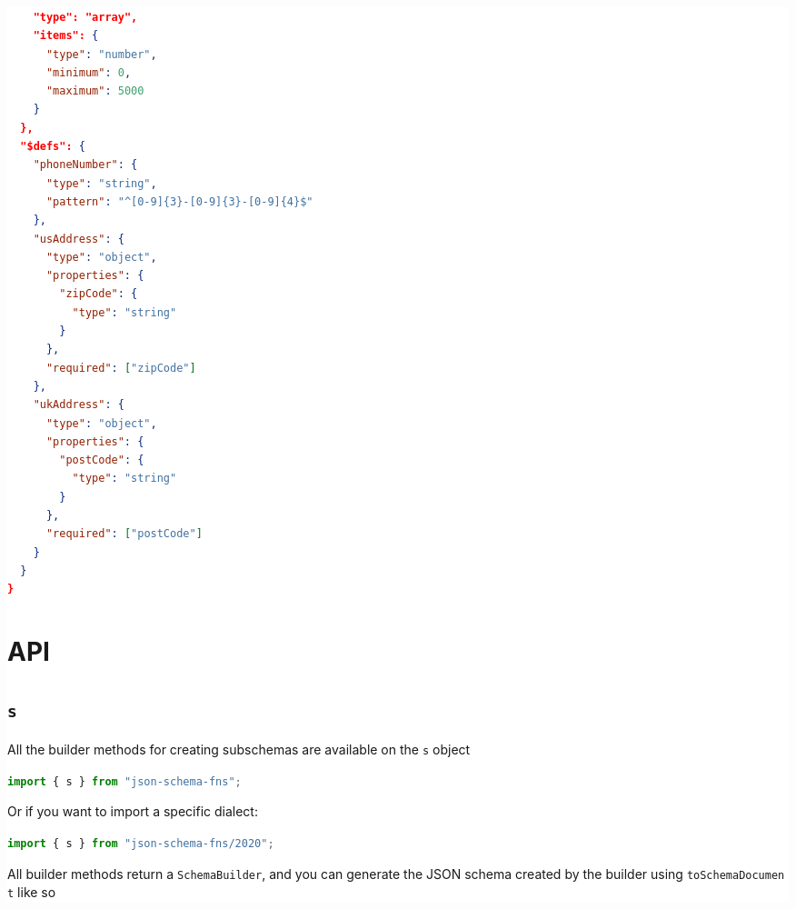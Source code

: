 ```json
    "type": "array",
    "items": {
      "type": "number",
      "minimum": 0,
      "maximum": 5000
    }
  },
  "$defs": {
    "phoneNumber": {
      "type": "string",
      "pattern": "^[0-9]{3}-[0-9]{3}-[0-9]{4}$"
    },
    "usAddress": {
      "type": "object",
      "properties": {
        "zipCode": {
          "type": "string"
        }
      },
      "required": ["zipCode"]
    },
    "ukAddress": {
      "type": "object",
      "properties": {
        "postCode": {
          "type": "string"
        }
      },
      "required": ["postCode"]
    }
  }
}
```

# API

## `s`

All the builder methods for creating subschemas are available on the `s` object

```typescript
import { s } from "json-schema-fns";
```

Or if you want to import a specific dialect:

```typescript
import { s } from "json-schema-fns/2020";
```

All builder methods return a `SchemaBuilder`, and you can generate the JSON schema created by the builder using `toSchemaDocument` like so
